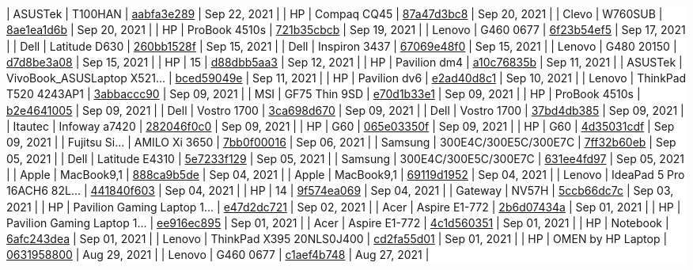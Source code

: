 | ASUSTek       | T100HAN                     | [aabfa3e289](https://linux-hardware.org/?probe=aabfa3e289) | Sep 22, 2021 |
| HP            | Compaq CQ45                 | [87a47d3bc8](https://linux-hardware.org/?probe=87a47d3bc8) | Sep 20, 2021 |
| Clevo         | W760SUB                     | [8ae1ea1d6b](https://linux-hardware.org/?probe=8ae1ea1d6b) | Sep 20, 2021 |
| HP            | ProBook 4510s               | [721b35cbcb](https://linux-hardware.org/?probe=721b35cbcb) | Sep 19, 2021 |
| Lenovo        | G460 0677                   | [6f23b54ef5](https://linux-hardware.org/?probe=6f23b54ef5) | Sep 17, 2021 |
| Dell          | Latitude D630               | [260bb1528f](https://linux-hardware.org/?probe=260bb1528f) | Sep 15, 2021 |
| Dell          | Inspiron 3437               | [67069e48f0](https://linux-hardware.org/?probe=67069e48f0) | Sep 15, 2021 |
| Lenovo        | G480 20150                  | [d7d8be3a08](https://linux-hardware.org/?probe=d7d8be3a08) | Sep 15, 2021 |
| HP            | 15                          | [d88dbb5aa3](https://linux-hardware.org/?probe=d88dbb5aa3) | Sep 12, 2021 |
| HP            | Pavilion dm4                | [a10c76835b](https://linux-hardware.org/?probe=a10c76835b) | Sep 11, 2021 |
| ASUSTek       | VivoBook_ASUSLaptop X521... | [bced59049e](https://linux-hardware.org/?probe=bced59049e) | Sep 11, 2021 |
| HP            | Pavilion dv6                | [e2ad40d8c1](https://linux-hardware.org/?probe=e2ad40d8c1) | Sep 10, 2021 |
| Lenovo        | ThinkPad T520 4243AP1       | [3abbaccc90](https://linux-hardware.org/?probe=3abbaccc90) | Sep 09, 2021 |
| MSI           | GF75 Thin 9SD               | [e70d1b33e1](https://linux-hardware.org/?probe=e70d1b33e1) | Sep 09, 2021 |
| HP            | ProBook 4510s               | [b2e4641005](https://linux-hardware.org/?probe=b2e4641005) | Sep 09, 2021 |
| Dell          | Vostro 1700                 | [3ca698d670](https://linux-hardware.org/?probe=3ca698d670) | Sep 09, 2021 |
| Dell          | Vostro 1700                 | [37bd4db385](https://linux-hardware.org/?probe=37bd4db385) | Sep 09, 2021 |
| Itautec       | Infoway a7420               | [282046f0c0](https://linux-hardware.org/?probe=282046f0c0) | Sep 09, 2021 |
| HP            | G60                         | [065e03350f](https://linux-hardware.org/?probe=065e03350f) | Sep 09, 2021 |
| HP            | G60                         | [4d35031cdf](https://linux-hardware.org/?probe=4d35031cdf) | Sep 09, 2021 |
| Fujitsu Si... | AMILO Xi 3650               | [7bb0f00016](https://linux-hardware.org/?probe=7bb0f00016) | Sep 06, 2021 |
| Samsung       | 300E4C/300E5C/300E7C        | [7ff32b60eb](https://linux-hardware.org/?probe=7ff32b60eb) | Sep 05, 2021 |
| Dell          | Latitude E4310              | [5e7233f129](https://linux-hardware.org/?probe=5e7233f129) | Sep 05, 2021 |
| Samsung       | 300E4C/300E5C/300E7C        | [631ee4fd97](https://linux-hardware.org/?probe=631ee4fd97) | Sep 05, 2021 |
| Apple         | MacBook9,1                  | [888ca9b5de](https://linux-hardware.org/?probe=888ca9b5de) | Sep 04, 2021 |
| Apple         | MacBook9,1                  | [69119d1952](https://linux-hardware.org/?probe=69119d1952) | Sep 04, 2021 |
| Lenovo        | IdeaPad 5 Pro 16ACH6 82L... | [441840f603](https://linux-hardware.org/?probe=441840f603) | Sep 04, 2021 |
| HP            | 14                          | [9f574ea069](https://linux-hardware.org/?probe=9f574ea069) | Sep 04, 2021 |
| Gateway       | NV57H                       | [5ccb66dc7c](https://linux-hardware.org/?probe=5ccb66dc7c) | Sep 03, 2021 |
| HP            | Pavilion Gaming Laptop 1... | [e47d2dc721](https://linux-hardware.org/?probe=e47d2dc721) | Sep 02, 2021 |
| Acer          | Aspire E1-772               | [2b6d07434a](https://linux-hardware.org/?probe=2b6d07434a) | Sep 01, 2021 |
| HP            | Pavilion Gaming Laptop 1... | [ee916ec895](https://linux-hardware.org/?probe=ee916ec895) | Sep 01, 2021 |
| Acer          | Aspire E1-772               | [4c1d560351](https://linux-hardware.org/?probe=4c1d560351) | Sep 01, 2021 |
| HP            | Notebook                    | [6afc243dea](https://linux-hardware.org/?probe=6afc243dea) | Sep 01, 2021 |
| Lenovo        | ThinkPad X395 20NLS0J400    | [cd2fa55d01](https://linux-hardware.org/?probe=cd2fa55d01) | Sep 01, 2021 |
| HP            | OMEN by HP Laptop           | [0631958800](https://linux-hardware.org/?probe=0631958800) | Aug 29, 2021 |
| Lenovo        | G460 0677                   | [c1aef4b748](https://linux-hardware.org/?probe=c1aef4b748) | Aug 27, 2021 |